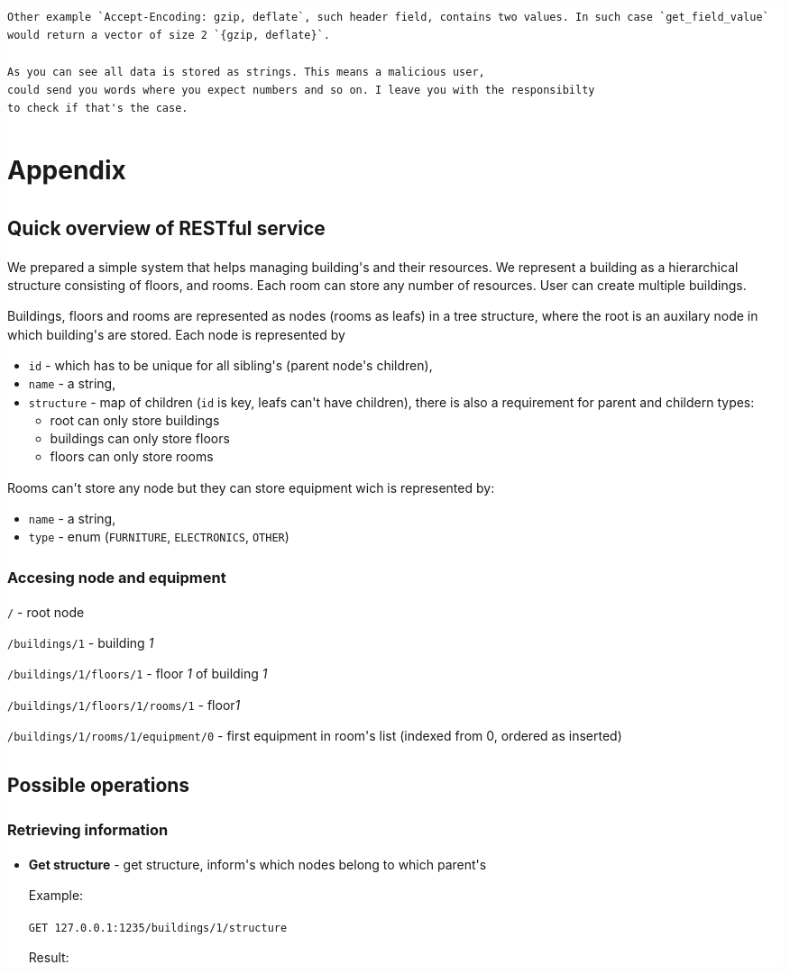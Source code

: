     Other example `Accept-Encoding: gzip, deflate`, such header field, contains two values. In such case `get_field_value` 
    would return a vector of size 2 `{gzip, deflate}`.
    
    As you can see all data is stored as strings. This means a malicious user,
    could send you words where you expect numbers and so on. I leave you with the responsibilty
    to check if that's the case.
# Appendix
## Quick overview of RESTful service
We prepared a simple system that helps managing building's and their resources.
We represent a building as a hierarchical structure consisting of floors, and rooms. Each room
can store any number of resources. User can create multiple buildings.

Buildings, floors and rooms are represented as nodes (rooms as leafs) in a tree structure, where
the root is an auxilary node in which building's are stored.
Each node is represented by 
- `id` - which has to be unique for all sibling's (parent node's children), 
- `name` - a string, 
- `structure` - map of children (`id` is key, leafs can't have children), there is also a requirement for parent and childern types:
    - root can only store buildings
    - buildings can only store floors
    - floors can only store rooms
    
Rooms can't store any node but they can store equipment wich is represented by:
- `name` - a string,
- `type` - enum (`FURNITURE`, `ELECTRONICS`, `OTHER`)


### Accesing node and equipment
`/` - root node

`/buildings/1` - building *1* 

`/buildings/1/floors/1` - floor *1* of building *1*

`/buildings/1/floors/1/rooms/1` - floor*1*

`/buildings/1/rooms/1/equipment/0` - first equipment in room's list (indexed from 0, ordered as inserted) 

## Possible operations
### Retrieving information
- **Get structure** - get structure, inform's which nodes belong to which parent's
    
    Example:
    
    ```http request
    GET 127.0.0.1:1235/buildings/1/structure
    ```
                        
    Result:
    